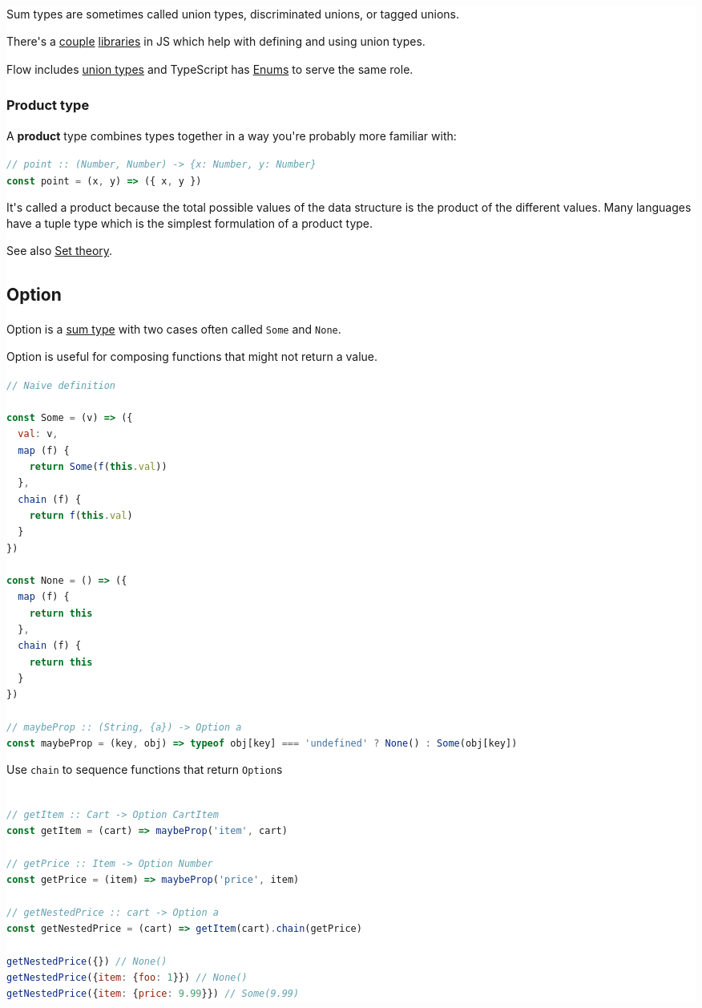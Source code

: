 Sum types are sometimes called union types, discriminated unions, or tagged unions.

There's a [couple](https://github.com/paldepind/union-type) [libraries](https://github.com/puffnfresh/daggy) in JS which help with defining and using union types.

Flow includes [union types](https://flow.org/en/docs/types/unions/) and TypeScript has [Enums](https://www.typescriptlang.org/docs/handbook/enums.html) to serve the same role.

### Product type

A **product** type combines types together in a way you're probably more familiar with:

```js
// point :: (Number, Number) -> {x: Number, y: Number}
const point = (x, y) => ({ x, y })
```
It's called a product because the total possible values of the data structure is the product of the different values. Many languages have a tuple type which is the simplest formulation of a product type.

See also [Set theory](https://en.wikipedia.org/wiki/Set_theory).

## Option
Option is a [sum type](#sum-type) with two cases often called `Some` and `None`.

Option is useful for composing functions that might not return a value.

```js
// Naive definition

const Some = (v) => ({
  val: v,
  map (f) {
    return Some(f(this.val))
  },
  chain (f) {
    return f(this.val)
  }
})

const None = () => ({
  map (f) {
    return this
  },
  chain (f) {
    return this
  }
})

// maybeProp :: (String, {a}) -> Option a
const maybeProp = (key, obj) => typeof obj[key] === 'undefined' ? None() : Some(obj[key])
```
Use `chain` to sequence functions that return `Option`s
```js

// getItem :: Cart -> Option CartItem
const getItem = (cart) => maybeProp('item', cart)

// getPrice :: Item -> Option Number
const getPrice = (item) => maybeProp('price', item)

// getNestedPrice :: cart -> Option a
const getNestedPrice = (cart) => getItem(cart).chain(getPrice)

getNestedPrice({}) // None()
getNestedPrice({item: {foo: 1}}) // None()
getNestedPrice({item: {price: 9.99}}) // Some(9.99)
```